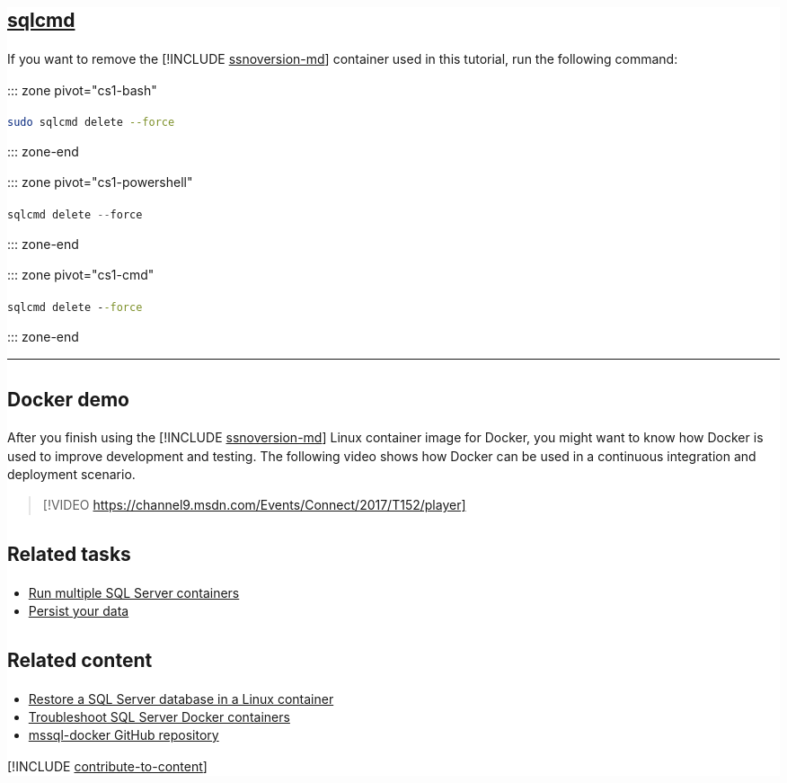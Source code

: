 ## [sqlcmd](#tab/sqlcmd)

If you want to remove the [!INCLUDE [ssnoversion-md](../includes/ssnoversion-md.md)] container used in this tutorial, run the following command:

::: zone pivot="cs1-bash"

```bash
sudo sqlcmd delete --force
```

::: zone-end

::: zone pivot="cs1-powershell"

```powershell
sqlcmd delete --force
```

::: zone-end

::: zone pivot="cs1-cmd"

```cmd
sqlcmd delete --force
```

::: zone-end

---

## Docker demo

After you finish using the [!INCLUDE [ssnoversion-md](../includes/ssnoversion-md.md)] Linux container image for Docker, you might want to know how Docker is used to improve development and testing. The following video shows how Docker can be used in a continuous integration and deployment scenario.

> [!VIDEO https://channel9.msdn.com/Events/Connect/2017/T152/player]

## Related tasks

- [Run multiple SQL Server containers](sql-server-linux-docker-container-deployment.md#multiple)
- [Persist your data](sql-server-linux-docker-container-configure.md#persist)

## Related content

- [Restore a SQL Server database in a Linux container](tutorial-restore-backup-in-sql-server-container.md)
- [Troubleshoot SQL Server Docker containers](sql-server-linux-docker-container-troubleshooting.md)
- [mssql-docker GitHub repository](https://github.com/microsoft/mssql-docker)

[!INCLUDE [contribute-to-content](../includes/paragraph-content/contribute-to-content.md)]
